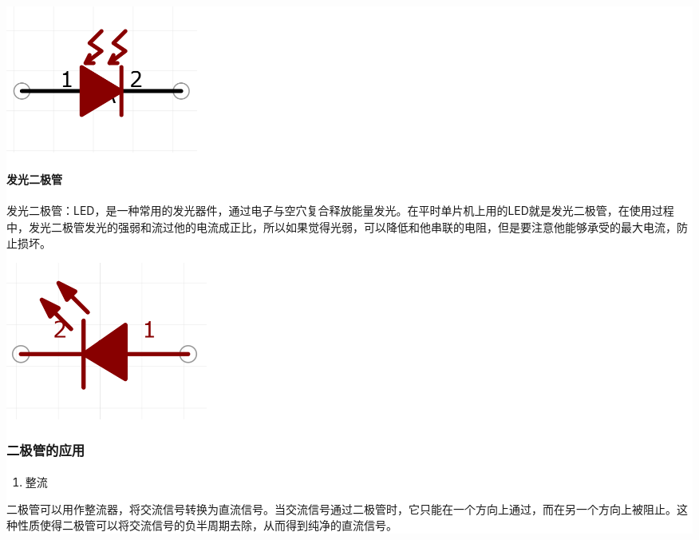 <img src="./assets/光敏二极管.png" alt="光敏二极管" style="zoom:50%;" />

#### 发光二极管

发光二极管：LED，是一种常用的发光器件，通过电子与空穴复合释放能量发光。在平时单片机上用的LED就是发光二极管，在使用过程中，发光二极管发光的强弱和流过他的电流成正比，所以如果觉得光弱，可以降低和他串联的电阻，但是要注意他能够承受的最大电流，防止损坏。

<img src="./assets/发光二极管.png" alt="发光二极管" style="zoom:50%;" />

### 二极管的应用

1. 整流

二极管可以用作整流器，将交流信号转换为直流信号。当交流信号通过二极管时，它只能在一个方向上通过，而在另一个方向上被阻止。这种性质使得二极管可以将交流信号的负半周期去除，从而得到纯净的直流信号。

